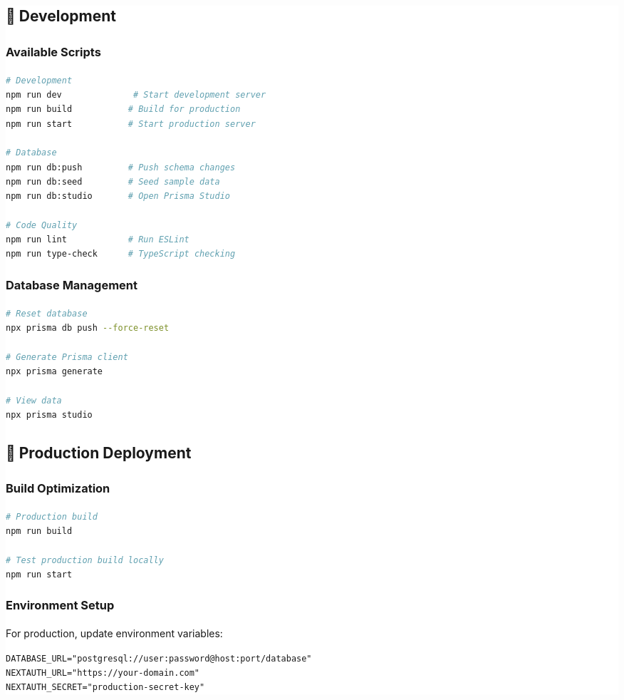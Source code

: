 ## 🔧 Development

### Available Scripts

```bash
# Development
npm run dev              # Start development server
npm run build           # Build for production
npm run start           # Start production server

# Database
npm run db:push         # Push schema changes
npm run db:seed         # Seed sample data
npm run db:studio       # Open Prisma Studio

# Code Quality
npm run lint            # Run ESLint
npm run type-check      # TypeScript checking
```

### Database Management

```bash
# Reset database
npx prisma db push --force-reset

# Generate Prisma client
npx prisma generate

# View data
npx prisma studio
```

## 🚀 Production Deployment

### Build Optimization

```bash
# Production build
npm run build

# Test production build locally
npm run start
```

### Environment Setup

For production, update environment variables:

```env
DATABASE_URL="postgresql://user:password@host:port/database"
NEXTAUTH_URL="https://your-domain.com"
NEXTAUTH_SECRET="production-secret-key"
```
